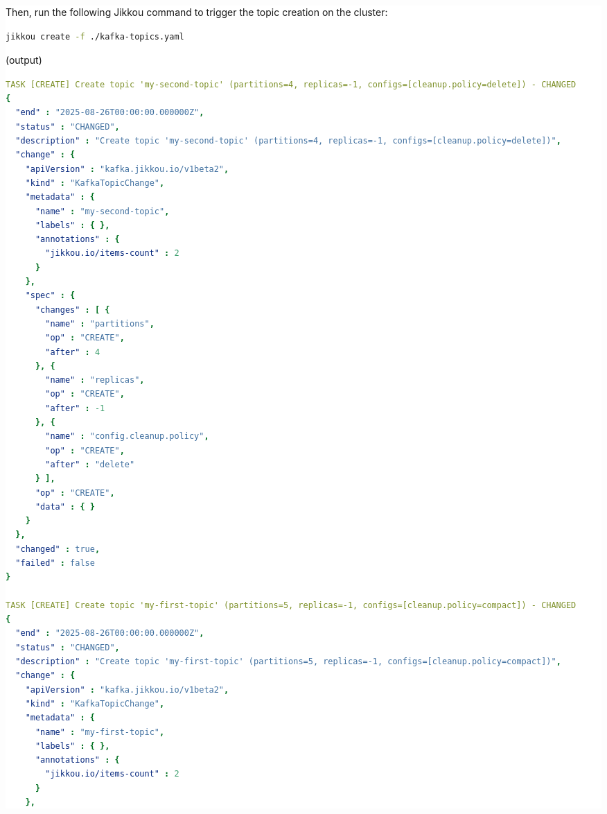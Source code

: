 Then, run the following Jikkou command to trigger the topic creation on the cluster:

```bash
jikkou create -f ./kafka-topics.yaml
```

(output)

```yaml
TASK [CREATE] Create topic 'my-second-topic' (partitions=4, replicas=-1, configs=[cleanup.policy=delete]) - CHANGED
{
  "end" : "2025-08-26T00:00:00.000000Z",
  "status" : "CHANGED",
  "description" : "Create topic 'my-second-topic' (partitions=4, replicas=-1, configs=[cleanup.policy=delete])",
  "change" : {
    "apiVersion" : "kafka.jikkou.io/v1beta2",
    "kind" : "KafkaTopicChange",
    "metadata" : {
      "name" : "my-second-topic",
      "labels" : { },
      "annotations" : {
        "jikkou.io/items-count" : 2
      }
    },
    "spec" : {
      "changes" : [ {
        "name" : "partitions",
        "op" : "CREATE",
        "after" : 4
      }, {
        "name" : "replicas",
        "op" : "CREATE",
        "after" : -1
      }, {
        "name" : "config.cleanup.policy",
        "op" : "CREATE",
        "after" : "delete"
      } ],
      "op" : "CREATE",
      "data" : { }
    }
  },
  "changed" : true,
  "failed" : false
}
  
TASK [CREATE] Create topic 'my-first-topic' (partitions=5, replicas=-1, configs=[cleanup.policy=compact]) - CHANGED
{
  "end" : "2025-08-26T00:00:00.000000Z",
  "status" : "CHANGED",
  "description" : "Create topic 'my-first-topic' (partitions=5, replicas=-1, configs=[cleanup.policy=compact])",
  "change" : {
    "apiVersion" : "kafka.jikkou.io/v1beta2",
    "kind" : "KafkaTopicChange",
    "metadata" : {
      "name" : "my-first-topic",
      "labels" : { },
      "annotations" : {
        "jikkou.io/items-count" : 2
      }
    },
```